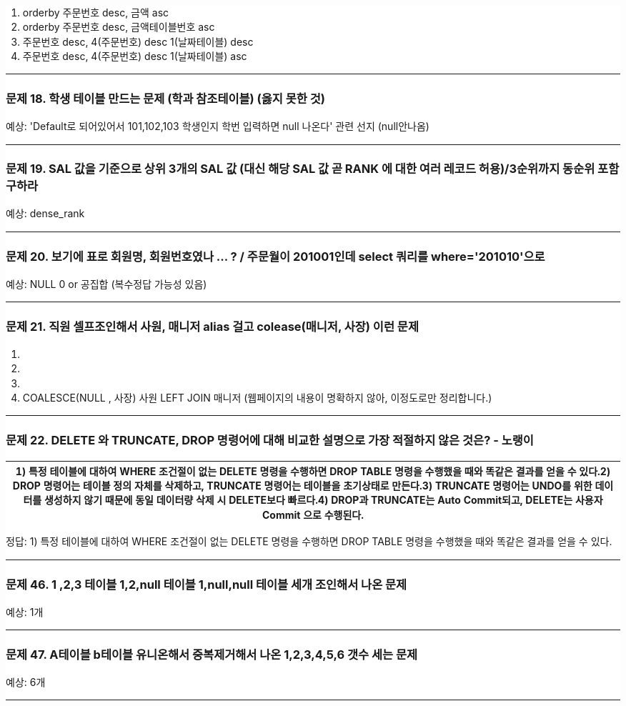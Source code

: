 1. orderby 주문번호 desc, 금액 asc
2. orderby 주문번호 desc, 금액테이블번호 asc
3. 주문번호 desc, 4(주문번호) desc 1(날짜테이블) desc
4. 주문번호 desc, 4(주문번호) desc 1(날짜테이블) asc

---

### 문제 18. 학생 테이블 만드는 문제 (학과 참조테이블) (옳지 못한 것)
예상: 'Default로 되어있어서 101,102,103 학생인지 학번 입력하면 null 나온다' 관련 선지 (null안나옴)

---

### 문제 19. SAL 값을 기준으로 상위 3개의 SAL 값 (대신 해당 SAL 값 곧 RANK 에 대한 여러 레코드 허용)/3순위까지 동순위 포함 구하라
예상: dense_rank

---

### 문제 20. 보기에 표로 회원명, 회원번호였나 ... ? / 주문월이 201001인데 select 쿼리를 where='201010'으로
예상: NULL 0 or 공집합 (복수정답 가능성 있음)

---

### 문제 21. 직원 셀프조인해서 사원, 매니저 alias 걸고 colease(매니저, 사장) 이런 문제
1)
2)
3)
4) COALESCE(NULL , 사장)
사원 LEFT JOIN 매니저
(웹페이지의 내용이 명확하지 않아, 이정도로만 정리합니다.)

---

### 문제 22. DELETE 와 TRUNCATE, DROP 명령어에 대해 비교한 설명으로 가장 적절하지 않은 것은? - 노랭이
| 1) 특정 테이블에 대하여 WHERE 조건절이 없는 DELETE 명령을 수행하면 DROP TABLE 명령을 수행했을 때와 똑같은 결과를 얻을 수 있다.2) DROP 명령어는 테이블 정의 자체를 삭제하고, TRUNCATE 명령어는 테이블을 초기상태로 만든다.3) TRUNCATE 명령어는 UNDO를 위한 데이터를 생성하지 않기 때문에 동일 데이터량 삭제 시 DELETE보다 빠르다.4) DROP과 TRUNCATE는 Auto Commit되고, DELETE는 사용자 Commit 으로 수행된다. |
| ---------------------------------------------------------------------------------------------------------------------------------------------------------------------------------------------------------------------------------------------------------------------------------------------------------------------------------------- |
정답: 1) 특정 테이블에 대하여 WHERE 조건절이 없는 DELETE 명령을 수행하면 DROP TABLE 명령을 수행했을 때와 똑같은 결과를 얻을 수 있다.

---

### 문제 46. 1 ,2,3 테이블 1,2,null 테이블 1,null,null 테이블 세개 조인해서 나온 문제
예상: 1개

---

### 문제 47. A테이블 b테이블 유니온해서 중복제거해서 나온 1,2,3,4,5,6 갯수 세는 문제
예상: 6개

---